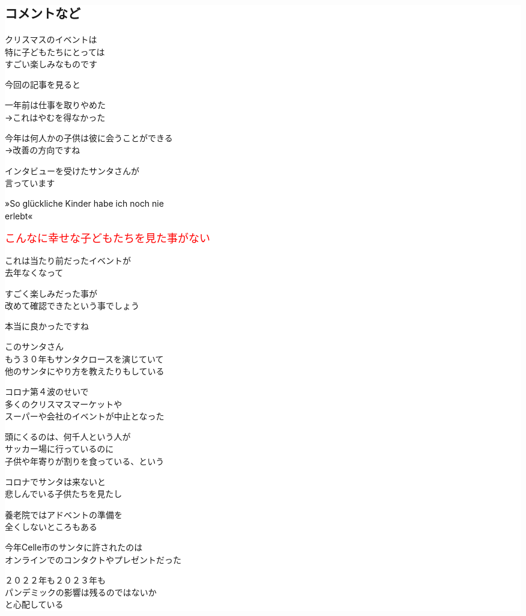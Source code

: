   


## コメントなど

  
クリスマスのイベントは  
特に子どもたちにとっては  
すごい楽しみなものです  
  
今回の記事を見ると  
  
一年前は仕事を取りやめた  
→これはやむを得なかった  
  
今年は何人かの子供は彼に会うことができる  
→改善の方向ですね  
  
インタビューを受けたサンタさんが  
言っています  
  
»So glückliche Kinder habe ich noch nie  
erlebt«  
  
<span style="color: #ff0000;"><span style="font-size: 18px;">こんなに幸せな子どもたちを見た事がない</span></span>  
  
  
これは当たり前だったイベントが  
去年なくなって  
  
すごく楽しみだった事が  
改めて確認できたという事でしょう  
  
本当に良かったですね  
  
このサンタさん  
もう３０年もサンタクロースを演じていて  
他のサンタにやり方を教えたりもしている  
  
コロナ第４波のせいで  
多くのクリスマスマーケットや  
スーパーや会社のイベントが中止となった  
  
頭にくるのは、何千人という人が  
サッカー場に行っているのに  
子供や年寄りが割りを食っている、という  
  
コロナでサンタは来ないと  
悲しんでいる子供たちを見たし  
  
養老院ではアドベントの準備を  
全くしないところもある  
  
今年Celle市のサンタに許されたのは  
オンラインでのコンタクトやプレゼントだった  
  
２０２２年も２０２３年も  
パンデミックの影響は残るのではないか  
と心配している  
  